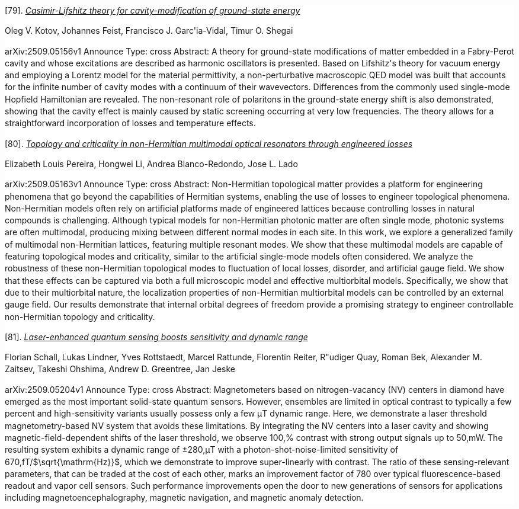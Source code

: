 

[79]. [*Casimir-Lifshitz theory for cavity-modification of ground-state energy*](https://arxiv.org/abs/2509.05156 "Casimir-Lifshitz theory for cavity-modification of ground-state energy")

Oleg V. Kotov, Johannes Feist, Francisco J. Garc\'ia-Vidal, Timur O. Shegai

arXiv:2509.05156v1 Announce Type: cross 
Abstract: A theory for ground-state modifications of matter embedded in a Fabry-Perot cavity and whose excitations are described as harmonic oscillators is presented. Based on Lifshitz's theory for vacuum energy and employing a Lorentz model for the material permittivity, a non-perturbative macroscopic QED model was built that accounts for the infinite number of cavity modes with a continuum of their wavevectors. Differences from the commonly used single-mode Hopfield Hamiltonian are revealed. The non-resonant role of polaritons in the ground-state energy shift is also demonstrated, showing that the cavity effect is mainly caused by static screening occurring at very low frequencies. The theory allows for a straightforward incorporation of losses and temperature effects.



[80]. [*Topology and criticality in non-Hermitian multimodal optical resonators through engineered losses*](https://arxiv.org/abs/2509.05163 "Topology and criticality in non-Hermitian multimodal optical resonators through engineered losses")

Elizabeth Louis Pereira, Hongwei Li, Andrea Blanco-Redondo, Jose L. Lado

arXiv:2509.05163v1 Announce Type: cross 
Abstract: Non-Hermitian topological matter provides a platform for engineering phenomena that go beyond the capabilities of Hermitian systems, enabling the use of losses to engineer topological phenomena. Non-Hermitian models often rely on artificial platforms made of engineered lattices because controlling losses in natural compounds is challenging. Although typical models for non-Hermitian photonic matter are often single mode, photonic systems are often multimodal, producing mixing between different normal modes in each site. In this work, we explore a generalized family of multimodal non-Hermitian lattices, featuring multiple resonant modes. We show that these multimodal models are capable of featuring topological modes and criticality, similar to the artificial single-mode models often considered. We analyze the robustness of these non-Hermitian topological modes to fluctuation of local losses, disorder, and artificial gauge field. We show that these effects can be captured via both a full microscopic model and effective multiorbital models. Specifically, we show that due to their multiorbital nature, the localization properties of non-Hermitian multiorbital models can be controlled by an external gauge field. Our results demonstrate that internal orbital degrees of freedom provide a promising strategy to engineer controllable non-Hermitian topology and criticality.



[81]. [*Laser-enhanced quantum sensing boosts sensitivity and dynamic range*](https://arxiv.org/abs/2509.05204 "Laser-enhanced quantum sensing boosts sensitivity and dynamic range")

Florian Schall, Lukas Lindner, Yves Rottstaedt, Marcel Rattunde, Florentin Reiter, R\"udiger Quay, Roman Bek, Alexander M. Zaitsev, Takeshi Ohshima, Andrew D. Greentree, Jan Jeske

arXiv:2509.05204v1 Announce Type: cross 
Abstract: Magnetometers based on nitrogen-vacancy (NV) centers in diamond have emerged as the most important solid-state quantum sensors. However, ensembles are limited in optical contrast to typically a few percent and high-sensitivity variants usually possess only a few $\mathrm{\mu}$T dynamic range. Here, we demonstrate a laser threshold magnetometry-based NV system that avoids these limitations. By integrating the NV centers into a laser cavity and showing magnetic-field-dependent shifts of the laser threshold, we observe 100\,\% contrast with strong output signals up to 50\,mW. The resulting system exhibits a dynamic range of $\pm$280\,$\mathrm{\mu}$T with a photon-shot-noise-limited sensitivity of 670\,fT/$\sqrt{\mathrm{Hz}}$, which we demonstrate to improve super-linearly with contrast. The ratio of these sensing-relevant parameters, that can be traded at the cost of each other, marks an improvement factor of 780 over typical fluorescence-based readout and vapor cell sensors. Such performance improvements open the door to new generations of sensors for applications including magnetoencephalography, magnetic navigation, and magnetic anomaly detection.
